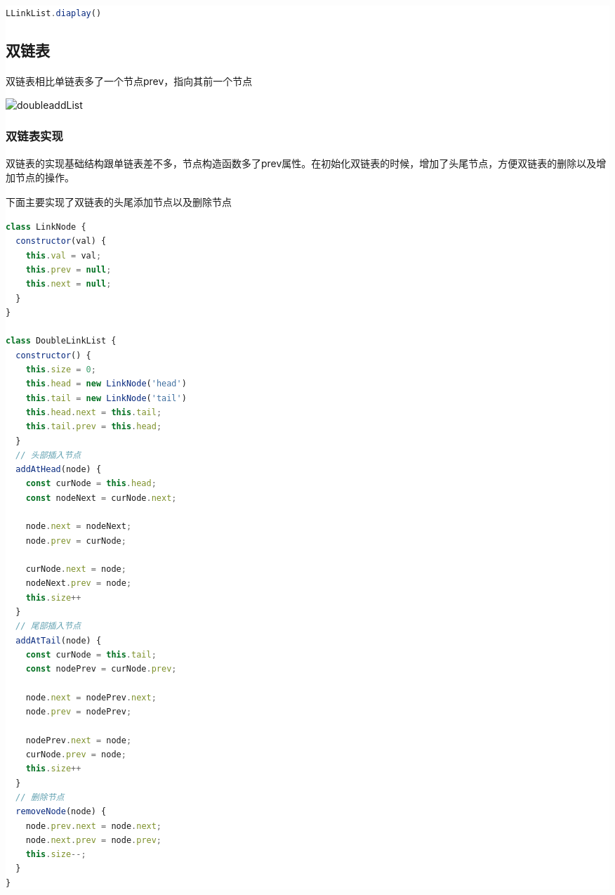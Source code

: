 ```javascript
LLinkList.diaplay()
```

## 双链表

双链表相比单链表多了一个节点prev，指向其前一个节点

![doubleaddList](https://media.wangbaoqi.tech/assets/blog/algorithm/linklist/linklist-d.webp)

### 双链表实现

双链表的实现基础结构跟单链表差不多，节点构造函数多了prev属性。在初始化双链表的时候，增加了头尾节点，方便双链表的删除以及增加节点的操作。

下面主要实现了双链表的头尾添加节点以及删除节点

```javascript
class LinkNode {
  constructor(val) {
    this.val = val;
    this.prev = null;
    this.next = null;
  }
}

class DoubleLinkList {
  constructor() {
    this.size = 0;
    this.head = new LinkNode('head')
    this.tail = new LinkNode('tail')
    this.head.next = this.tail;
    this.tail.prev = this.head;
  }
  // 头部插入节点
  addAtHead(node) {
    const curNode = this.head;
    const nodeNext = curNode.next;
    
    node.next = nodeNext;
    node.prev = curNode;
    
    curNode.next = node;
    nodeNext.prev = node;
    this.size++
  }
  // 尾部插入节点
  addAtTail(node) {
    const curNode = this.tail;
    const nodePrev = curNode.prev;
    
    node.next = nodePrev.next;
    node.prev = nodePrev;
    
    nodePrev.next = node;
    curNode.prev = node;
    this.size++
  }
  // 删除节点
  removeNode(node) {
    node.prev.next = node.next;
    node.next.prev = node.prev;
    this.size--;
  }
}
```
